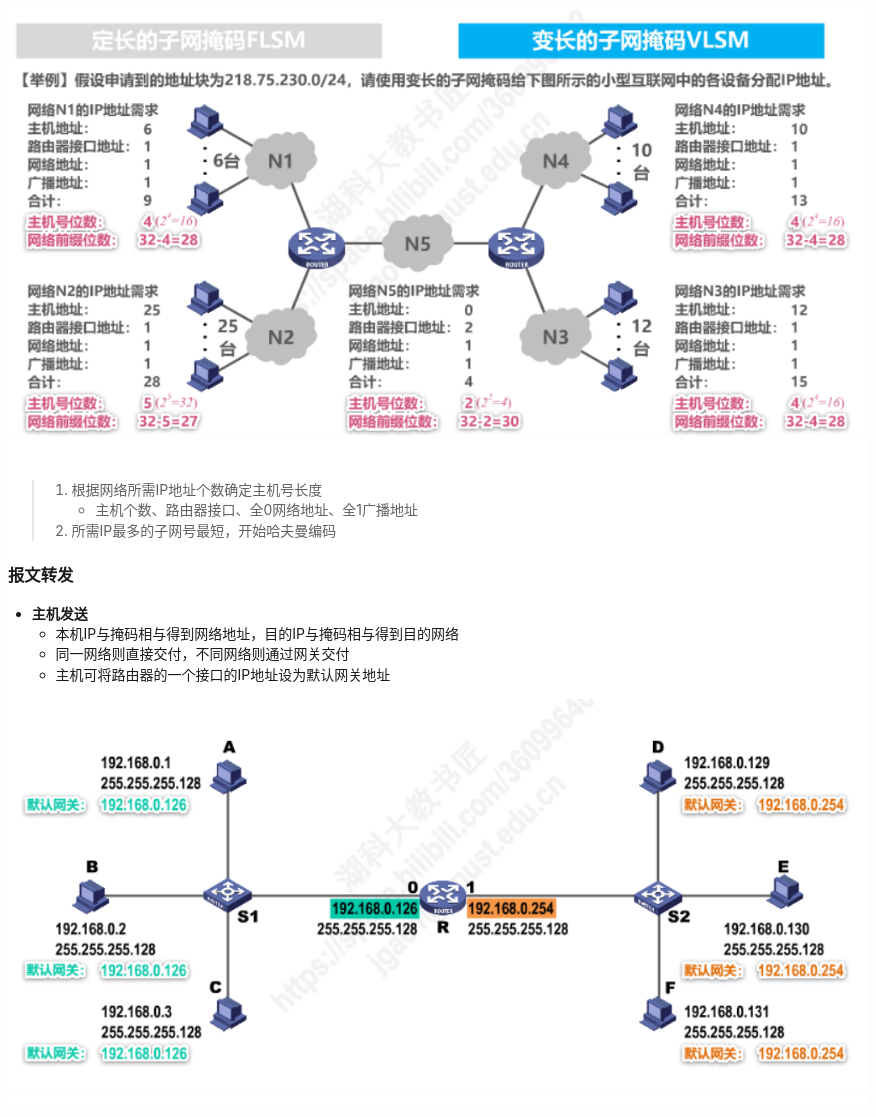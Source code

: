 ![image-20211203164255066](./source/image-20211203164255066.png)

> 1. 根据网络所需IP地址个数确定主机号长度
>    - 主机个数、路由器接口、全0网络地址、全1广播地址
> 2. 所需IP最多的子网号最短，开始哈夫曼编码





### 报文转发

- **主机发送**
  - 本机IP与掩码相与得到网络地址，目的IP与掩码相与得到目的网络
  - 同一网络则直接交付，不同网络则通过网关交付
  - 主机可将路由器的一个接口的IP地址设为默认网关地址

![image-20211203170133666](./source/image-20211203170133666.png)
